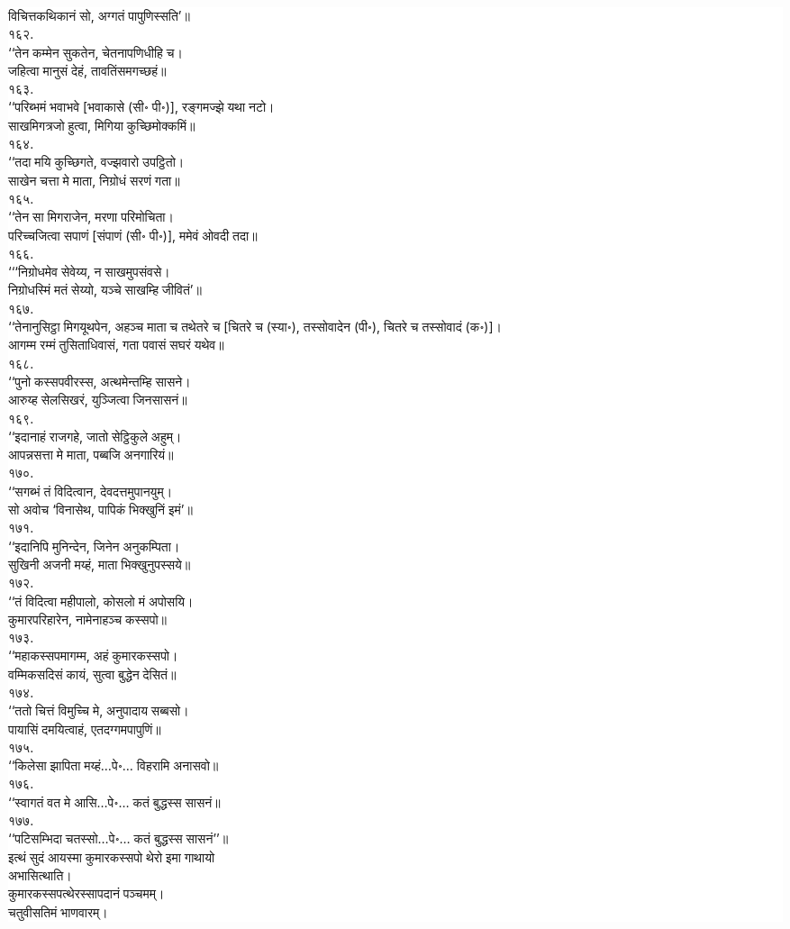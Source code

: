 विचित्तकथिकानं सो, अग्गतं पापुणिस्सति’॥  
१६२.  
‘‘तेन कम्मेन सुकतेन, चेतनापणिधीहि च।  
जहित्वा मानुसं देहं, तावतिंसमगच्छहं॥  
१६३.  
‘‘परिब्भमं भवाभवे [भवाकासे (सी॰ पी॰)], रङ्गमज्झे यथा नटो।  
साखमिगत्रजो हुत्वा, मिगिया कुच्छिमोक्कमिं॥  
१६४.  
‘‘तदा मयि कुच्छिगते, वज्झवारो उपट्ठितो।  
साखेन चत्ता मे माता, निग्रोधं सरणं गता॥  
१६५.  
‘‘तेन सा मिगराजेन, मरणा परिमोचिता।  
परिच्चजित्वा सपाणं [संपाणं (सी॰ पी॰)], ममेवं ओवदी तदा॥  
१६६.  
‘‘‘निग्रोधमेव सेवेय्य, न साखमुपसंवसे।  
निग्रोधस्मिं मतं सेय्यो, यञ्चे साखम्हि जीवितं’॥  
१६७.  
‘‘तेनानुसिट्ठा मिगयूथपेन, अहञ्च माता च तथेतरे च [चितरे च (स्या॰), तस्सोवादेन (पी॰), चितरे च तस्सोवादं (क॰)]।  
आगम्म रम्मं तुसिताधिवासं, गता पवासं सघरं यथेव॥  
१६८.  
‘‘पुनो कस्सपवीरस्स, अत्थमेन्तम्हि सासने।  
आरुय्ह सेलसिखरं, युञ्जित्वा जिनसासनं॥  
१६९.  
‘‘इदानाहं राजगहे, जातो सेट्ठिकुले अहुम्।  
आपन्नसत्ता मे माता, पब्बजि अनगारियं॥  
१७०.  
‘‘सगब्भं तं विदित्वान, देवदत्तमुपानयुम्।  
सो अवोच ‘विनासेथ, पापिकं भिक्खुनिं इमं’॥  
१७१.  
‘‘इदानिपि मुनिन्देन, जिनेन अनुकम्पिता।  
सुखिनी अजनी मय्हं, माता भिक्खुनुपस्सये॥  
१७२.  
‘‘तं विदित्वा महीपालो, कोसलो मं अपोसयि।  
कुमारपरिहारेन, नामेनाहञ्च कस्सपो॥  
१७३.  
‘‘महाकस्सपमागम्म, अहं कुमारकस्सपो।  
वम्मिकसदिसं कायं, सुत्वा बुद्धेन देसितं॥  
१७४.  
‘‘ततो चित्तं विमुच्चि मे, अनुपादाय सब्बसो।  
पायासिं दमयित्वाहं, एतदग्गमपापुणिं॥  
१७५.  
‘‘किलेसा झापिता मय्हं…पे॰… विहरामि अनासवो॥  
१७६.  
‘‘स्वागतं वत मे आसि…पे॰… कतं बुद्धस्स सासनं॥  
१७७.  
‘‘पटिसम्भिदा चतस्सो…पे॰… कतं बुद्धस्स सासनं’’॥  
इत्थं सुदं आयस्मा कुमारकस्सपो थेरो इमा गाथायो  
अभासित्थाति।  
कुमारकस्सपत्थेरस्सापदानं पञ्चमम्।  
चतुवीसतिमं भाणवारम्।  
